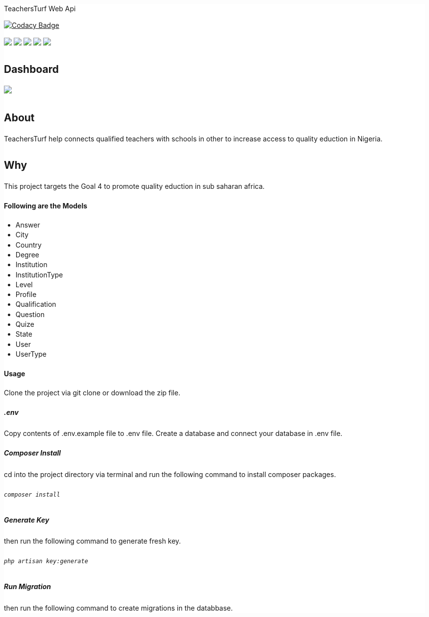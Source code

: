 TeachersTurf Web Api

[![Codacy Badge](https://api.codacy.com/project/badge/Grade/8d489d8f35334ef79f76c5369f1f2c87)](https://app.codacy.com/gh/BuildForSDG/Expert-System-for-Connecting-Qualified-Teachers-To-Schools-WebApi-?utm_source=github.com&utm_medium=referral&utm_content=BuildForSDG/Expert-System-for-Connecting-Qualified-Teachers-To-Schools-WebApi-&utm_campaign=Badge_Grade_Settings)


<img src="https://github.com/BuildForSDG/Team-080-Expert-System-for-Connecting-Qualified-Teachers-To-Schools-WebApi-Backend/blob/develop/storage/app/public/TeacherTurfSignUpPage.png" height="400" />
<img src="https://github.com/BuildForSDG/Team-080-Expert-System-for-Connecting-Qualified-Teachers-To-Schools-WebApi-Backend/blob/develop/storage/app/public/TeacherTurfLoginPage.png" height="400"/>
<img src="https://github.com/BuildForSDG/Team-080-Expert-System-for-Connecting-Qualified-Teachers-To-Schools-WebApi-Backend/blob/develop/storage/app/public/TeacherTurfDasboardPage.png" height="400"/>
<img src="https://github.com/BuildForSDG/Team-080-Expert-System-for-Connecting-Qualified-Teachers-To-Schools-WebApi-Backend/blob/develop/storage/app/public/TeacherTurfLoadingPage.png" height="400"/>
<img src="https://github.com/BuildForSDG/Team-080-Expert-System-for-Connecting-Qualified-Teachers-To-Schools-WebApi-Backend/blob/develop/storage/app/public/TeacherTurfInterviewPage.png" height="400" />

## Dashboard

<img src="https://github.com/BuildForSDG/Team-080-Expert-System-for-Connecting-Qualified-Teachers-To-Schools-WebApi-Backend/blob/develop/storage/app/public/Screenshotfrom 2020-06-14 21-43-02.png" height="400" />

## About

TeachersTurf help connects qualified teachers with schools in other to increase access to quality eduction in Nigeria. 


## Why

This project targets the Goal 4 to promote quality eduction in sub saharan africa.

#### Following are the Models
* Answer
* City
* Country
* Degree
* Institution
* InstitutionType
* Level
* Profile
* Qualification
* Question
* Quize
* State
* User
* UserType


#### Usage
Clone the project via git clone or download the zip file.

##### .env
Copy contents of .env.example file to .env file. Create a database and connect your database in .env file.
##### Composer Install
cd into the project directory via terminal and run the following  command to install composer packages.
###### `composer install`
##### Generate Key
then run the following command to generate fresh key.
###### `php artisan key:generate`
##### Run Migration
then run the following command to create migrations in the databbase.